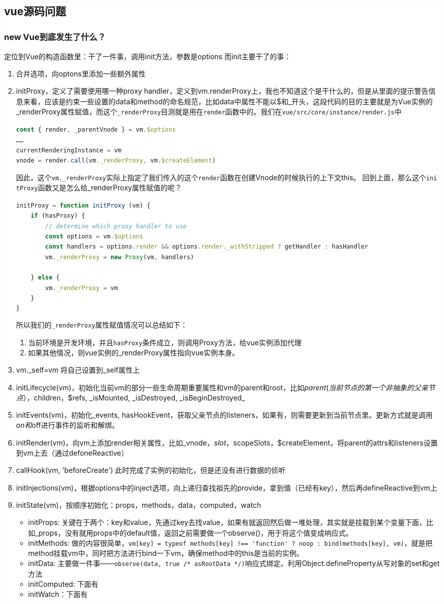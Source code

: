 ## vue源码问题

### new Vue到底发生了什么？

定位到Vue的构造函数里：干了一件事，调用init方法，参数是options
而init主要干了的事：

1. 合并选项，向optons里添加一些额外属性
2. initProxy，定义了需要使用哪一种proxy handler，定义到vm\.renderProxy上，我也不知道这个是干什么的，但是从里面的提示警告信息来看，应该是约束一些设置的data和method的命名规范，比如data中属性不能以$和\_开头，这段代码的目的主要就是为Vue实例的_renderProxy属性赋值，而这个`_renderProxy`目测就是用在`render`函数中的。我们在`vue/src/core/instance/render.js`中

   ```javascript
   const { render, _parentVnode } = vm.$options
   ……
   currentRenderingInstance = vm
   vnode = render.call(vm._renderProxy, vm.$createElement)
   ```

   因此，这个`vm._renderProxy`实际上指定了我们传入的这个`render`函数在创建Vnode的时候执行的上下文this。
   回到上面，那么这个`initProxy`函数又是怎么给_renderProxy属性赋值的呢？

   ```javascript
   initProxy = function initProxy (vm) {
       if (hasProxy) {
           // determine which proxy handler to use
           const options = vm.$options
           const handlers = options.render && options.render._withStripped ? getHandler : hasHandler
           vm._renderProxy = new Proxy(vm, handlers)
   
       } else {
           vm._renderProxy = vm
       }
   }
   ```

   所以我们的`_renderProxy`属性赋值情况可以总结如下：

   1. 当前环境是开发环境，并且`hasProxy`条件成立，则调用Proxy方法，给vue实例添加代理
   2. 如果其他情况，则vue实例的_renderProxy属性指向vue实例本身。

3. vm\.\_self=vm 将自己设置到_self属性上
4. initLifecycle(vm)，初始化当前vm的部分一些生命周期重要属性和vm的parent和root，比如$parent(当前节点的第一个非抽象的父亲节点），$children，$refs, \_isMounted, \_isDestroyed, \_isBeginDestroyed_
5. initEvents(vm)，初始化\_events, hasHookEvent，获取父亲节点的listeners，如果有，则需要更新到当前节点里。更新方式就是调用$on和$off进行事件的监听和解绑。
6. initRender(vm)，向vm上添加render相关属性，比如_vnode，$slot，$scopeSlots，$createElement，将parent的attrs和listeners设置到vm上去（通过defoneReactive）
7. callHook(vm, 'beforeCreate') 此时完成了实例的初始化，但是还没有进行数据的侦听
8. initInjections(vm)，根据options中的inject选项，向上递归查找祖先的provide，拿到值（已经有key），然后再defineReactive到vm上
9. initState(vm)，按顺序初始化：props，methods，data，computed，watch
   - initProps: 关键在于两个：key和value，先通过key去找value，如果有就返回然后做一堆处理，其实就是挂载到某个变量下面，比如_props，没有就用props中的default值，返回之前需要做一个observe()，用于将这个值变成响应式。
   - initMethods: 做的内容很简单，`vm[key] = typeof methods[key] !== 'function' ? noop : bind(methods[key], vm)`，就是把method挂载vm中，同时把方法进行bind一下vm，确保method中的this是当前的实例。
   - initData: 主要做一件事——`observe(data, true /* asRootData */)`响应式绑定。利用Object.defineProperty从写对象的set和get方法
   - initComputed: 下面有
   - initWatch：下面有
